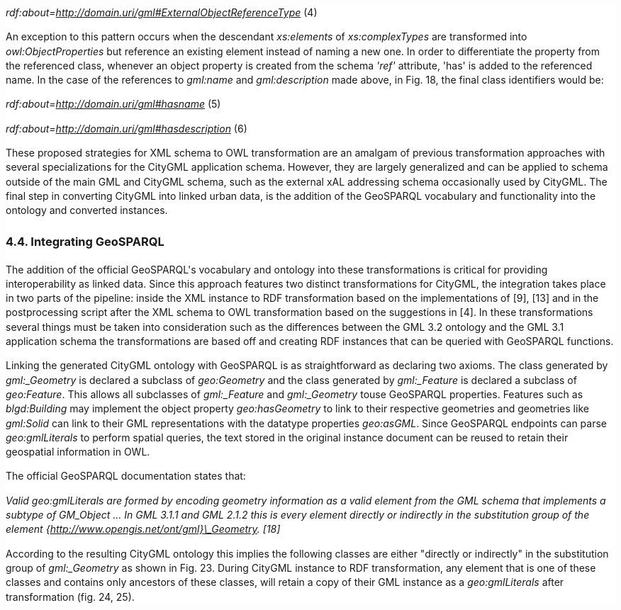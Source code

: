 _rdf:about=http://domain.uri/gml#ExternalObjectReferenceType_ (4)

An exception to this pattern occurs when the descendant _xs:elements_ of _xs:complexTypes_ are transformed into _owl:ObjectProperties_ but reference an existing element instead of naming a new one. In order to differentiate the property from the referenced class, whenever an object property is created from the schema _&#39;ref&#39;_ attribute, &#39;has&#39; is added to the referenced name. In the case of the references to _gml:name_ and _gml:description_ made above, in Fig. 18, the final class identifiers would be:

_rdf:about=http://domain.uri/gml#hasname_ (5)

_rdf:about=http://domain.uri/gml#hasdescription_ (6)

These proposed strategies for XML schema to OWL transformation are an amalgam of previous transformation approaches with several specializations for the CityGML application schema. However, they are largely generalized and can be applied to schema outside of the main GML and CityGML schema, such as the external xAL addressing schema occasionally used by CityGML. The final step in converting CityGML into linked urban data, is the addition of the GeoSPARQL vocabulary and functionality into the ontology and converted instances.


### 4.4. Integrating GeoSPARQL

The addition of the official GeoSPARQL&#39;s vocabulary and ontology into these transformations is critical for providing interoperability as linked data. Since this approach features two distinct transformations for CityGML, the integration takes place in two parts of the pipeline: inside the XML instance to RDF transformation based on the implementations of [9], [13] and in the postprocessing script after the XML schema to OWL transformation based on the suggestions in [4]. In these transformations several things must be taken into consideration such as the differences between the GML 3.2 ontology and the GML 3.1 application schema the transformations are based off and creating RDF instances that can be queried with GeoSPARQL functions.

Linking the generated CityGML ontology with GeoSPARQL is as straightforward as declaring two axioms. The class generated by _gml:\_Geometry_ is declared a subclass of _geo:Geometry_ and the class generated by _gml:\_Feature_ is declared a subclass of _geo:Feature_. This allows all subclasses of _gml:\_Feature_ and _gml:\_Geometry_ touse GeoSPARQL properties. Features such as _blgd:Building_ may implement the object property _geo:hasGeometry_ to link to their respective geometries and geometries like _gml:Solid_ can link to their GML representations with the datatype properties _geo:asGML_. Since GeoSPARQL endpoints can parse _geo:gmlLiterals_ to perform spatial queries, the text stored in the original instance document can be reused to retain their geospatial information in OWL.

The official GeoSPARQL documentation states that:

_Valid geo:gmlLiterals are formed by encoding geometry information as a valid element from the GML schema that implements a subtype of GM\_Object … In GML 3.1.1 and GML 2.1.2 this is every element directly or indirectly in the substitution group of the element {http://www.opengis.net/ont/gml}\_Geometry. [18]_

According to the resulting CityGML ontology this implies the following classes are either "directly or indirectly" in the substitution group of _gml:\_Geometry_ as shown in Fig. 23. During CityGML instance to RDF transformation, any element that is one of these classes and contains only ancestors of these classes, will retain a copy of their GML instance as a _geo:gmlLiterals_ after transformation (fig. 24, 25).
